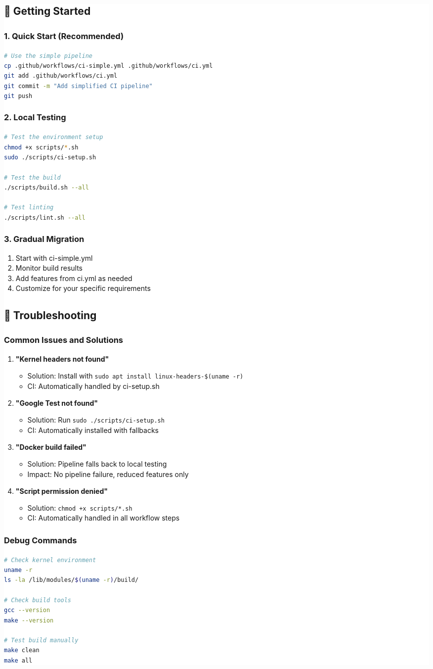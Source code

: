 ## 🚀 Getting Started

### 1. Quick Start (Recommended)
```bash
# Use the simple pipeline
cp .github/workflows/ci-simple.yml .github/workflows/ci.yml
git add .github/workflows/ci.yml
git commit -m "Add simplified CI pipeline"
git push
```

### 2. Local Testing
```bash
# Test the environment setup
chmod +x scripts/*.sh
sudo ./scripts/ci-setup.sh

# Test the build
./scripts/build.sh --all

# Test linting
./scripts/lint.sh --all
```

### 3. Gradual Migration
1. Start with ci-simple.yml
2. Monitor build results
3. Add features from ci.yml as needed
4. Customize for your specific requirements

## 🔧 Troubleshooting

### Common Issues and Solutions

1. **"Kernel headers not found"**
   - Solution: Install with `sudo apt install linux-headers-$(uname -r)`
   - CI: Automatically handled by ci-setup.sh

2. **"Google Test not found"**
   - Solution: Run `sudo ./scripts/ci-setup.sh`
   - CI: Automatically installed with fallbacks

3. **"Docker build failed"**
   - Solution: Pipeline falls back to local testing
   - Impact: No pipeline failure, reduced features only

4. **"Script permission denied"**
   - Solution: `chmod +x scripts/*.sh`
   - CI: Automatically handled in all workflow steps

### Debug Commands
```bash
# Check kernel environment
uname -r
ls -la /lib/modules/$(uname -r)/build/

# Check build tools
gcc --version
make --version

# Test build manually
make clean
make all
```